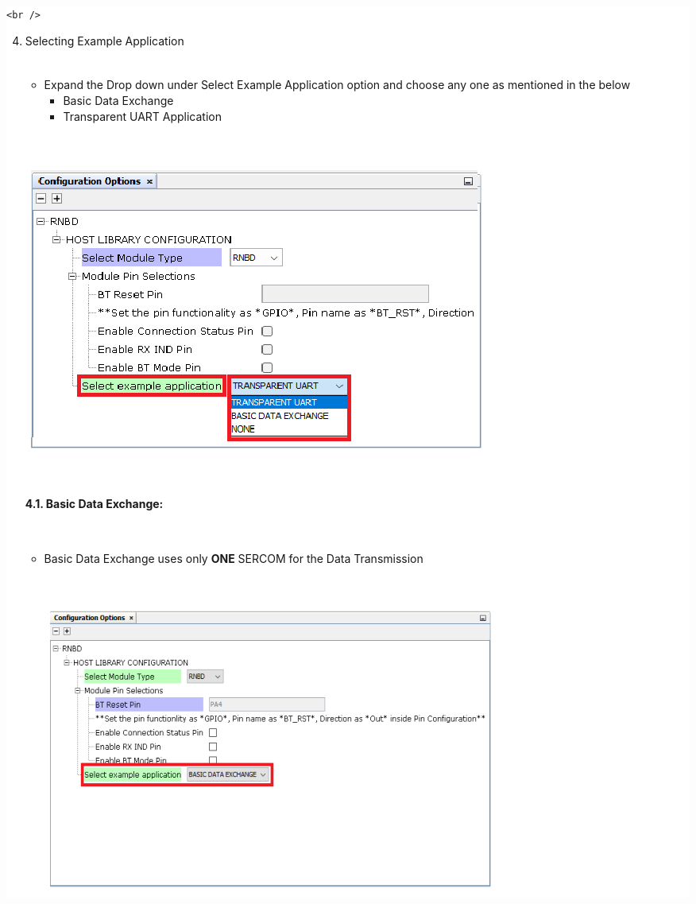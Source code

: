     <br />

4.  Selecting Example Application

    <br />

    -   Expand the Drop down under Select Example Application option and choose any one as mentioned in the below
        -   Basic Data Exchange
        -   Transparent UART Application
    <br />

    <br />

    ![](media/GUID-C4728BF0-3624-47F6-BB59-D0D48ABE4304-low.png)

    <br />

    **4.1. Basic Data Exchange:**

    <br />

    -   Basic Data Exchange uses only **ONE** SERCOM for the Data Transmission

        <br />

        ![](media/GUID-7362913E-214A-4A5B-8025-EB5978FD83AA-low.png)
